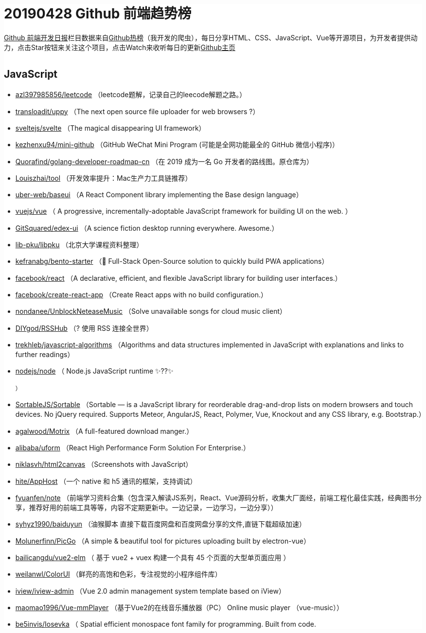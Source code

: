 # 20190428 Github 前端趋势榜

[Github 前端开发日报](https://qdkfweb.cn/c/news)栏目数据来自[Github热榜](https://github.qdkfweb.cn/)（我开发的爬虫），每日分享HTML、CSS、JavaScript、Vue等开源项目，为开发者提供动力，点击Star按钮来关注这个项目，点击Watch来收听每日的更新[Github主页](https://github.com/kujian/githubTrending)
## JavaScript

* [azl397985856/leetcode](https://github.com/azl397985856/leetcode) （leetcode题解，记录自己的leecode解题之路。）
* [transloadit/uppy](https://github.com/transloadit/uppy) （The next open source file uploader for web browsers ?）
* [sveltejs/svelte](https://github.com/sveltejs/svelte) （The magical disappearing UI framework）
* [kezhenxu94/mini-github](https://github.com/kezhenxu94/mini-github) （GitHub WeChat Mini Program (可能是全网功能最全的 GitHub 微信小程序)）
* [Quorafind/golang-developer-roadmap-cn](https://github.com/Quorafind/golang-developer-roadmap-cn) （在 2019 成为一名 Go 开发者的路线图。原仓库为）
* [Louiszhai/tool](https://github.com/Louiszhai/tool) （开发效率提升：Mac生产力工具链推荐）
* [uber-web/baseui](https://github.com/uber-web/baseui) （A React Component library implementing the Base design language）
* [vuejs/vue](https://github.com/vuejs/vue) （
        A progressive, incrementally-adoptable JavaScript framework for building UI on the web.
      ）
* [GitSquared/edex-ui](https://github.com/GitSquared/edex-ui) （A science fiction desktop running everywhere. Awesome.）
* [lib-pku/libpku](https://github.com/lib-pku/libpku) （北京大学课程资料整理）
* [kefranabg/bento-starter](https://github.com/kefranabg/bento-starter) （&#x1f371; Full-Stack Open-Source solution to quickly build PWA applications）
* [facebook/react](https://github.com/facebook/react) （A declarative, efficient, and flexible JavaScript library for building user interfaces.）
* [facebook/create-react-app](https://github.com/facebook/create-react-app) （Create React apps with no build configuration.）
* [nondanee/UnblockNeteaseMusic](https://github.com/nondanee/UnblockNeteaseMusic) （Solve unavailable songs for cloud music client）
* [DIYgod/RSSHub](https://github.com/DIYgod/RSSHub) （? 使用 RSS 连接全世界）
* [trekhleb/javascript-algorithms](https://github.com/trekhleb/javascript-algorithms) （Algorithms and data structures implemented in JavaScript with explanations and links to further readings）
* [nodejs/node](https://github.com/nodejs/node) （
        Node.js JavaScript runtime ✨??✨

      ）
* [SortableJS/Sortable](https://github.com/SortableJS/Sortable) （Sortable — is a JavaScript library for reorderable drag-and-drop lists on modern browsers and touch devices. No jQuery required. Supports Meteor, AngularJS, React, Polymer, Vue, Knockout and any CSS library, e.g. Bootstrap.）
* [agalwood/Motrix](https://github.com/agalwood/Motrix) （A full-featured download manger.）
* [alibaba/uform](https://github.com/alibaba/uform) （React High Performance Form Solution For Enterprise.）
* [niklasvh/html2canvas](https://github.com/niklasvh/html2canvas) （Screenshots with JavaScript）
* [hite/AppHost](https://github.com/hite/AppHost) （一个 native 和 h5 通讯的框架，支持调试）
* [fyuanfen/note](https://github.com/fyuanfen/note) （前端学习资料合集（包含深入解读JS系列，React、Vue源码分析，收集大厂面经，前端工程化最佳实践，经典图书分享，推荐好用的前端工具等等，内容不定期更新中。一边记录，一边学习，一边分享））
* [syhyz1990/baiduyun](https://github.com/syhyz1990/baiduyun) （油猴脚本 直接下载百度网盘和百度网盘分享的文件,直链下载超级加速）
* [Molunerfinn/PicGo](https://github.com/Molunerfinn/PicGo) （A simple &amp; beautiful tool for pictures uploading built by electron-vue）
* [bailicangdu/vue2-elm](https://github.com/bailicangdu/vue2-elm) （
        基于 vue2 + vuex 构建一个具有 45 个页面的大型单页面应用
      ）
* [weilanwl/ColorUI](https://github.com/weilanwl/ColorUI) （鲜亮的高饱和色彩，专注视觉的小程序组件库）
* [iview/iview-admin](https://github.com/iview/iview-admin) （Vue 2.0 admin management system template based on iView）
* [maomao1996/Vue-mmPlayer](https://github.com/maomao1996/Vue-mmPlayer) （基于Vue2的在线音乐播放器（PC） Online music player （vue-music））
* [be5invis/Iosevka](https://github.com/be5invis/Iosevka) （
        Spatial efficient monospace font family for programming. Built from code.